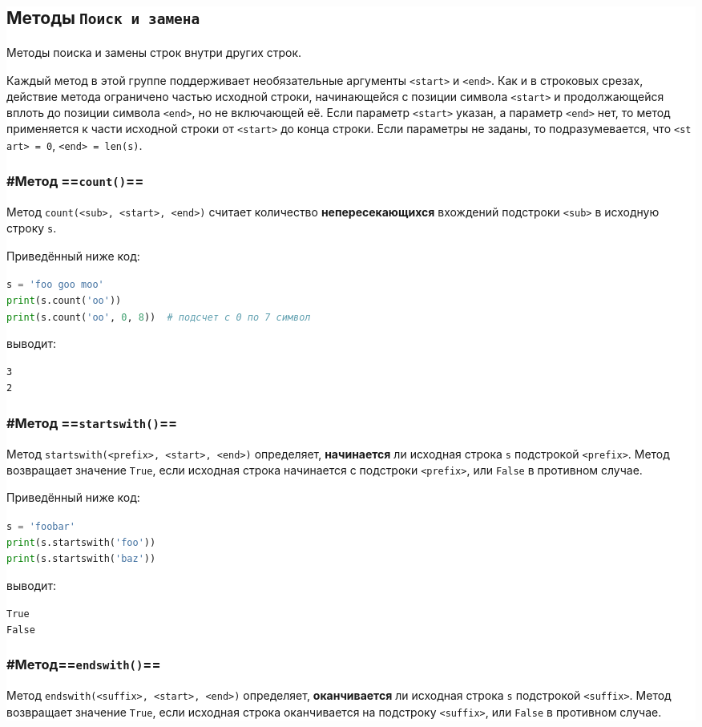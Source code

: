 ## Методы `Поиск и замена`

Методы поиска и замены строк внутри других строк.

Каждый метод в этой группе поддерживает необязательные аргументы `<start>` и `<end>`. Как и в строковых срезах, действие метода ограничено частью исходной строки, начинающейся с позиции символа `<start>` и продолжающейся вплоть до позиции символа `<end>`, но не включающей её. Если параметр `<start>` указан, а параметр `<end>` нет, то метод применяется к части исходной строки от `<start>` до конца строки. Если параметры не заданы, то подразумевается, что `<start> = 0`, `<end> = len(s)`.

### #Метод ==`count()`==

Метод `count(<sub>, <start>, <end>)` считает количество **непересекающихся** вхождений подстроки `<sub>` в исходную строку `s`.

Приведённый ниже код:

```python
s = 'foo goo moo'
print(s.count('oo'))
print(s.count('oo', 0, 8))  # подсчет с 0 по 7 символ
```

выводит:

```no-highlight
3
2
```

### #Метод ==`startswith()`==

Метод `startswith(<prefix>, <start>, <end>)` определяет, **начинается** ли исходная строка `s` подстрокой `<prefix>`. Метод возвращает значение `True`, если исходная строка начинается с подстроки `<prefix>`, или `False` в противном случае.

Приведённый ниже код:

```python
s = 'foobar'
print(s.startswith('foo'))
print(s.startswith('baz'))
```

выводит:

```no-highlight
True
False
```

### #Метод==`endswith()`==

Метод `endswith(<suffix>, <start>, <end>)` определяет, **оканчивается** ли исходная строка `s` подстрокой `<suffix>`. Метод возвращает значение `True`, если исходная строка оканчивается на подстроку `<suffix>`, или `False` в противном случае.
